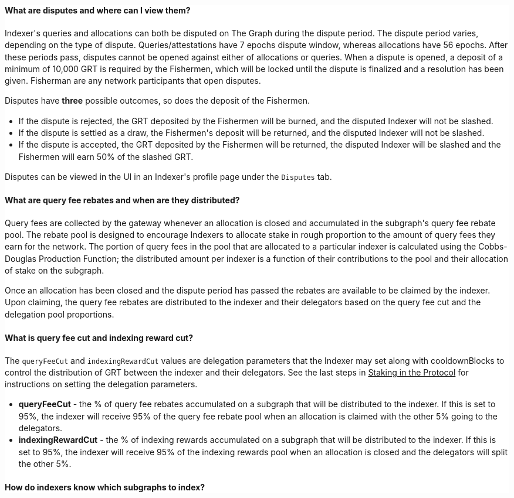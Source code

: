 #### What are disputes and where can I view them? <a href="#what-are-disputes-and-where-can-i-view-them" id="what-are-disputes-and-where-can-i-view-them"></a>

Indexer's queries and allocations can both be disputed on The Graph during the dispute period. The dispute period varies, depending on the type of dispute. Queries/attestations have 7 epochs dispute window, whereas allocations have 56 epochs. After these periods pass, disputes cannot be opened against either of allocations or queries. When a dispute is opened, a deposit of a minimum of 10,000 GRT is required by the Fishermen, which will be locked until the dispute is finalized and a resolution has been given. Fisherman are any network participants that open disputes.

Disputes have **three** possible outcomes, so does the deposit of the Fishermen.

* If the dispute is rejected, the GRT deposited by the Fishermen will be burned, and the disputed Indexer will not be slashed.
* If the dispute is settled as a draw, the Fishermen's deposit will be returned, and the disputed Indexer will not be slashed.
* If the dispute is accepted, the GRT deposited by the Fishermen will be returned, the disputed Indexer will be slashed and the Fishermen will earn 50% of the slashed GRT.

Disputes can be viewed in the UI in an Indexer's profile page under the `Disputes` tab.

#### What are query fee rebates and when are they distributed? <a href="#what-are-query-fee-rebates-and-when-are-they-distributed" id="what-are-query-fee-rebates-and-when-are-they-distributed"></a>

Query fees are collected by the gateway whenever an allocation is closed and accumulated in the subgraph's query fee rebate pool. The rebate pool is designed to encourage Indexers to allocate stake in rough proportion to the amount of query fees they earn for the network. The portion of query fees in the pool that are allocated to a particular indexer is calculated using the Cobbs-Douglas Production Function; the distributed amount per indexer is a function of their contributions to the pool and their allocation of stake on the subgraph.

Once an allocation has been closed and the dispute period has passed the rebates are available to be claimed by the indexer. Upon claiming, the query fee rebates are distributed to the indexer and their delegators based on the query fee cut and the delegation pool proportions.

#### What is query fee cut and indexing reward cut? <a href="#what-is-query-fee-cut-and-indexing-reward-cut" id="what-is-query-fee-cut-and-indexing-reward-cut"></a>

The `queryFeeCut` and `indexingRewardCut` values are delegation parameters that the Indexer may set along with cooldownBlocks to control the distribution of GRT between the indexer and their delegators. See the last steps in [Staking in the Protocol](https://thegraph.com/docs/en/indexing/#stake-in-the-protocol) for instructions on setting the delegation parameters.

* **queryFeeCut** - the % of query fee rebates accumulated on a subgraph that will be distributed to the indexer. If this is set to 95%, the indexer will receive 95% of the query fee rebate pool when an allocation is claimed with the other 5% going to the delegators.
* **indexingRewardCut** - the % of indexing rewards accumulated on a subgraph that will be distributed to the indexer. If this is set to 95%, the indexer will receive 95% of the indexing rewards pool when an allocation is closed and the delegators will split the other 5%.

#### How do indexers know which subgraphs to index? <a href="#how-do-indexers-know-which-subgraphs-to-index" id="how-do-indexers-know-which-subgraphs-to-index"></a>
